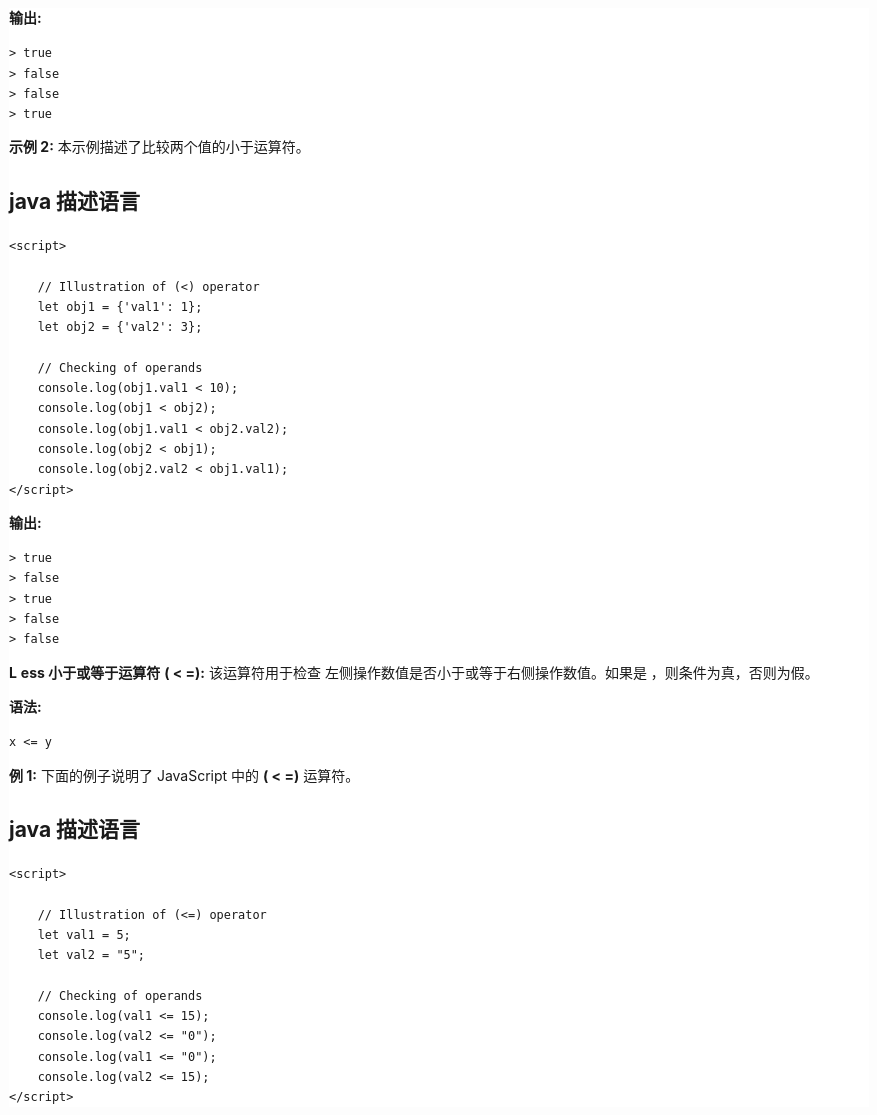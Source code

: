 **输出:**

```
> true
> false
> false
> true
```

**示例 2:** 本示例描述了比较两个值的小于运算符。

## java 描述语言

```
<script>

    // Illustration of (<) operator
    let obj1 = {'val1': 1};
    let obj2 = {'val2': 3};

    // Checking of operands
    console.log(obj1.val1 < 10);       
    console.log(obj1 < obj2);
    console.log(obj1.val1 < obj2.val2);
    console.log(obj2 < obj1);
    console.log(obj2.val2 < obj1.val1);
</script>
```

**输出:**

```
> true
> false
> true
> false
> false
```

**L** **ess 小于或等于运算符** **( < =):** 该运算符用于检查  左侧操作数值是否小于或等于右侧操作数值。如果是 ，则条件为真，否则为假。

**语法:**

```
x <= y
```

**例 1:** 下面的例子说明了 JavaScript 中的 **( < =)** 运算符。

## java 描述语言

```
<script>

    // Illustration of (<=) operator
    let val1 = 5;
    let val2 = "5";

    // Checking of operands
    console.log(val1 <= 15);
    console.log(val2 <= "0");       
    console.log(val1 <= "0");
    console.log(val2 <= 15);
</script>
```
